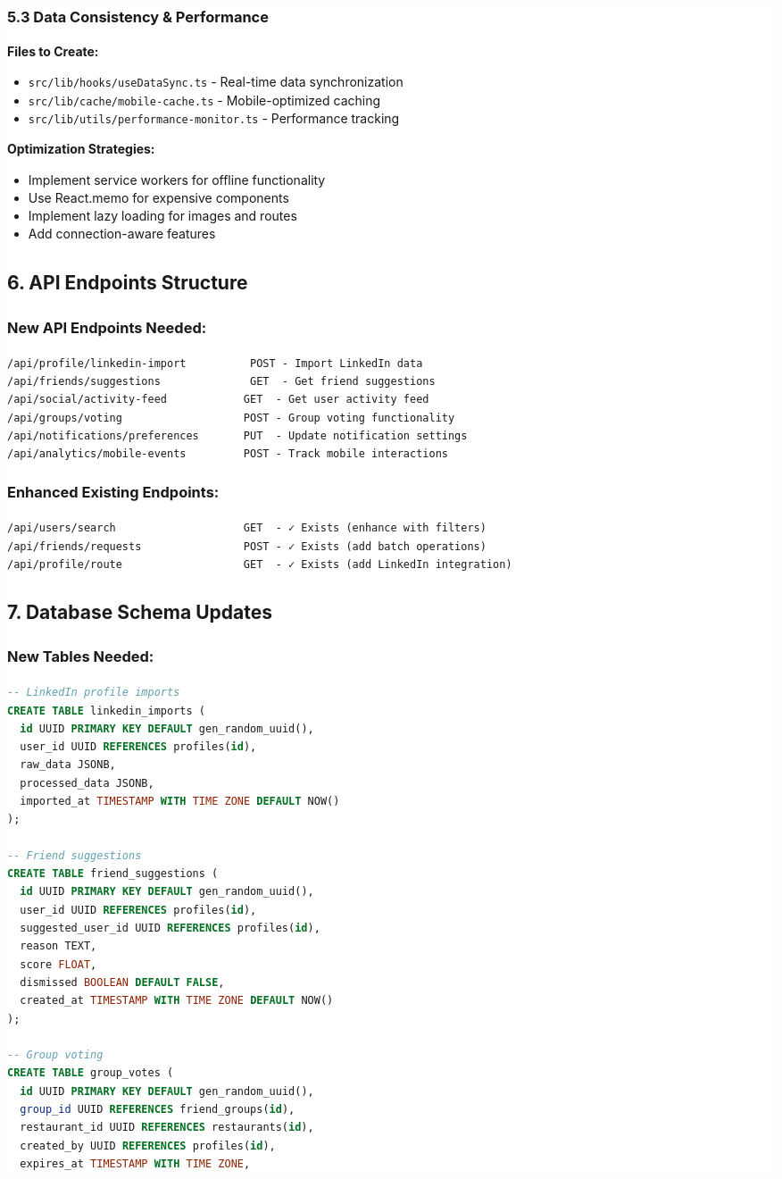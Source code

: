 ### 5.3 Data Consistency & Performance
**Files to Create:**
- `src/lib/hooks/useDataSync.ts` - Real-time data synchronization
- `src/lib/cache/mobile-cache.ts` - Mobile-optimized caching
- `src/lib/utils/performance-monitor.ts` - Performance tracking

**Optimization Strategies:**
- Implement service workers for offline functionality
- Use React.memo for expensive components
- Implement lazy loading for images and routes
- Add connection-aware features

## 6. API Endpoints Structure

### New API Endpoints Needed:
```
/api/profile/linkedin-import          POST - Import LinkedIn data
/api/friends/suggestions              GET  - Get friend suggestions  
/api/social/activity-feed            GET  - Get user activity feed
/api/groups/voting                   POST - Group voting functionality
/api/notifications/preferences       PUT  - Update notification settings
/api/analytics/mobile-events         POST - Track mobile interactions
```

### Enhanced Existing Endpoints:
```
/api/users/search                    GET  - ✓ Exists (enhance with filters)
/api/friends/requests                POST - ✓ Exists (add batch operations)
/api/profile/route                   GET  - ✓ Exists (add LinkedIn integration)
```

## 7. Database Schema Updates

### New Tables Needed:
```sql
-- LinkedIn profile imports
CREATE TABLE linkedin_imports (
  id UUID PRIMARY KEY DEFAULT gen_random_uuid(),
  user_id UUID REFERENCES profiles(id),
  raw_data JSONB,
  processed_data JSONB,
  imported_at TIMESTAMP WITH TIME ZONE DEFAULT NOW()
);

-- Friend suggestions
CREATE TABLE friend_suggestions (
  id UUID PRIMARY KEY DEFAULT gen_random_uuid(),
  user_id UUID REFERENCES profiles(id),
  suggested_user_id UUID REFERENCES profiles(id),
  reason TEXT,
  score FLOAT,
  dismissed BOOLEAN DEFAULT FALSE,
  created_at TIMESTAMP WITH TIME ZONE DEFAULT NOW()
);

-- Group voting
CREATE TABLE group_votes (
  id UUID PRIMARY KEY DEFAULT gen_random_uuid(),
  group_id UUID REFERENCES friend_groups(id),
  restaurant_id UUID REFERENCES restaurants(id),
  created_by UUID REFERENCES profiles(id),
  expires_at TIMESTAMP WITH TIME ZONE,
```